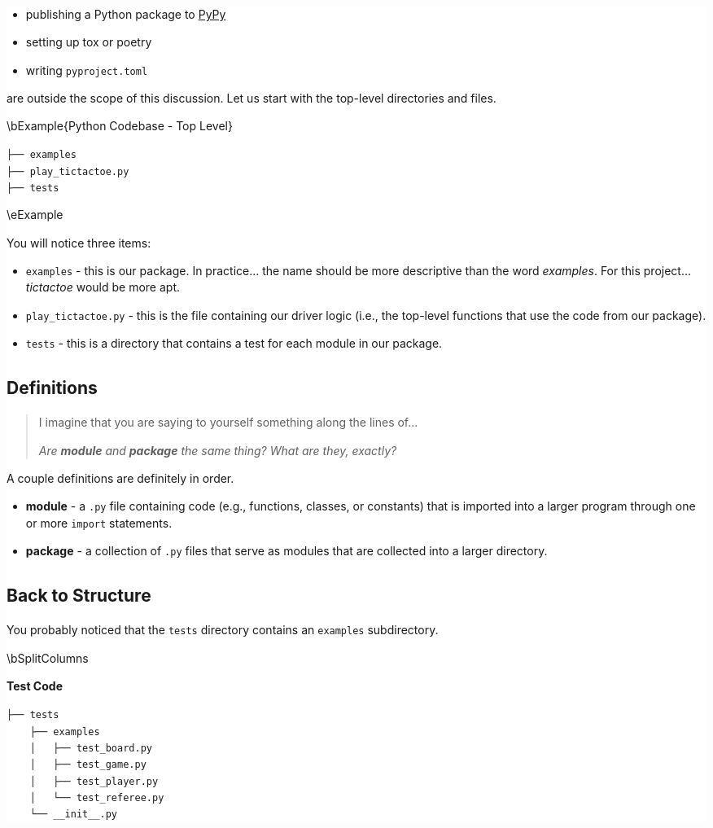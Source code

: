   - publishing a Python package to <a href="https://www.pypy.org/" target="_blank">PyPy</a>

  - setting up tox or poetry

  - writing `pyproject.toml` 

are outside the scope of this discussion. Let us start with the top-level
directories and files.

\bExample{Python Codebase - Top Level}

```console
├── examples
├── play_tictactoe.py
├── tests
```

\eExample

You will notice three items:

  - `examples` - this is our package. In practice... the name should be more
    descriptive than the word *examples*. For this project... *tictactoe* would
    be more apt.

  - `play_tictactoe.py` - this is the file containing our driver logic (i.e.,
    the top-level functions that use the code from our package).

  - `tests` - this is a directory that contains a test for each module in our
    package.


## Definitions

> I imagine that you are saying to yourself something along the lines of...
>
> *Are **module** and **package** the same thing? What are they, exactly?*

A couple definitions are definitely in order.

  - **module** - a `.py` file containing code (e.g., functions, classes, or
    constants) that is imported into a larger program through one or more
    `import` statements.

  - **package** - a collection of `.py` files that serve as modules that are
    collected into a larger directory.


## Back to Structure

You probably noticed that the `tests` directory contains an `examples`
subdirectory.

\bSplitColumns

**Test Code**

```console
├── tests
    ├── examples
    │   ├── test_board.py
    │   ├── test_game.py
    │   ├── test_player.py
    │   └── test_referee.py
    └── __init__.py
```
